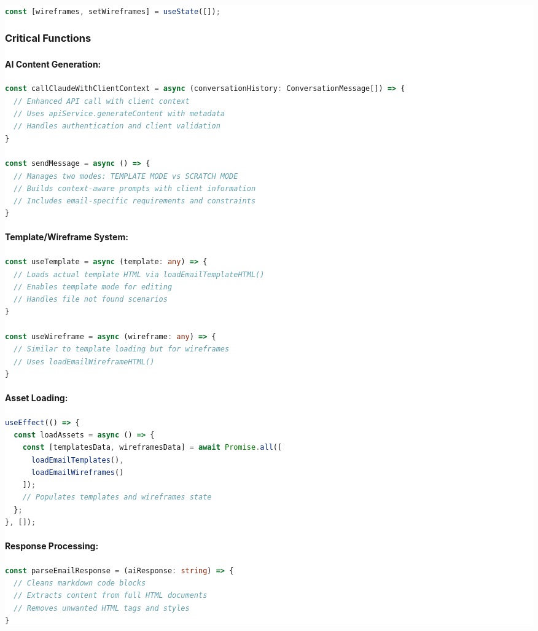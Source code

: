 ```typescript
const [wireframes, setWireframes] = useState([]);
```

### Critical Functions
#### AI Content Generation:
```typescript
const callClaudeWithClientContext = async (conversationHistory: ConversationMessage[]) => {
  // Enhanced API call with client context
  // Uses apiService.generateContent with metadata
  // Handles authentication and client validation
}

const sendMessage = async () => {
  // Manages two modes: TEMPLATE MODE vs SCRATCH MODE
  // Builds context-aware prompts with client information
  // Includes email-specific requirements and constraints
}
```

#### Template/Wireframe System:
```typescript
const useTemplate = async (template: any) => {
  // Loads actual template HTML via loadEmailTemplateHTML()
  // Enables template mode for editing
  // Handles file not found scenarios
}

const useWireframe = async (wireframe: any) => {
  // Similar to template loading but for wireframes
  // Uses loadEmailWireframeHTML()
}
```

#### Asset Loading:
```typescript
useEffect(() => {
  const loadAssets = async () => {
    const [templatesData, wireframesData] = await Promise.all([
      loadEmailTemplates(),
      loadEmailWireframes()
    ]);
    // Populates templates and wireframes state
  };
}, []);
```

#### Response Processing:
```typescript
const parseEmailResponse = (aiResponse: string) => {
  // Cleans markdown code blocks
  // Extracts content from full HTML documents
  // Removes unwanted HTML tags and styles
}
```


  [filename: string]: string;